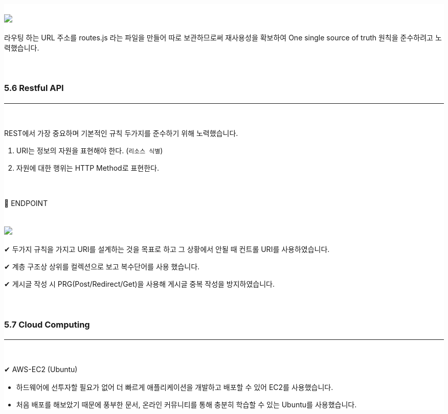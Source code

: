 <br>

<img width="171" src="https://user-images.githubusercontent.com/62149784/110213933-8772f280-7ee5-11eb-9e5f-e4ce928f26a2.jpg">


<br>


  라우팅 하는 URL 주소를 routes.js 라는 파일을 만들어 따로 보관하므로써 재사용성을 확보하여 One single source of truth 원칙을 준수하려고 노력했습니다.

<br>

### 5.6 Restful API

___

<br>

REST에서 가장 중요하며 기본적인 규칙 두가지를 준수하기 위해 노력했습니다.

1.  URI는 정보의 자원을 표현해야 한다. (`리소스 식별`)
   
2. 자원에 대한 행위는 HTTP Method로 표현한다.

<br>



📌 ENDPOINT

<br>


<img src="https://user-images.githubusercontent.com/62149784/110215565-cc9b2280-7eed-11eb-8010-ab6d361afdb0.jpg">




<br>


✔ 두가지 규칙을 가지고 URI를 설계하는 것을 목표로 하고 그 상황에서 안될 때 컨트롤 URI를 사용하였습니다.


✔ 계층 구조상 상위를 컬렉션으로 보고 복수단어를 사용 했습니다.


✔ 게시글 작성 시 PRG(Post/Redirect/Get)을 사용해 게시글 중복 작성을 방지하였습니다.

<br>

### 5.7 Cloud Computing

---

<br>

✔ AWS-EC2 (Ubuntu)

- 하드웨어에 선투자할 필요가 없어 더 빠르게 애플리케이션을 개발하고 배포할 수 있어 EC2를 사용했습니다. 

- 처음 배포를 해보았기 때문에 풍부한 문서, 온라인 커뮤니티를 통해 충분히 학습할 수 있는 Ubuntu를 사용했습니다.

